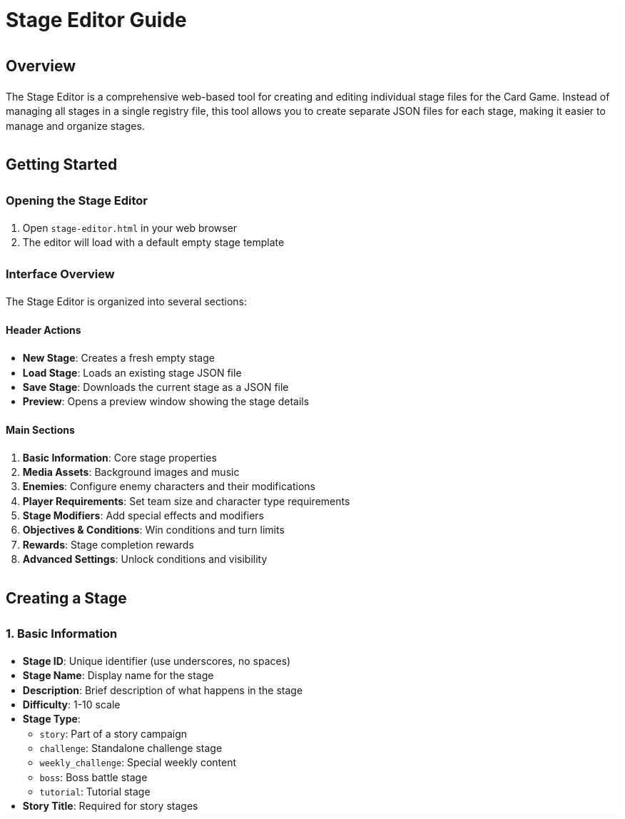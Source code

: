 # Stage Editor Guide

## Overview

The Stage Editor is a comprehensive web-based tool for creating and editing individual stage files for the Card Game. Instead of managing all stages in a single registry file, this tool allows you to create separate JSON files for each stage, making it easier to manage and organize stages.

## Getting Started

### Opening the Stage Editor

1. Open `stage-editor.html` in your web browser
2. The editor will load with a default empty stage template

### Interface Overview

The Stage Editor is organized into several sections:

#### Header Actions
- **New Stage**: Creates a fresh empty stage
- **Load Stage**: Loads an existing stage JSON file
- **Save Stage**: Downloads the current stage as a JSON file
- **Preview**: Opens a preview window showing the stage details

#### Main Sections

1. **Basic Information**: Core stage properties
2. **Media Assets**: Background images and music
3. **Enemies**: Configure enemy characters and their modifications
4. **Player Requirements**: Set team size and character type requirements
5. **Stage Modifiers**: Add special effects and modifiers
6. **Objectives & Conditions**: Win conditions and turn limits
7. **Rewards**: Stage completion rewards
8. **Advanced Settings**: Unlock conditions and visibility

## Creating a Stage

### 1. Basic Information

- **Stage ID**: Unique identifier (use underscores, no spaces)
- **Stage Name**: Display name for the stage
- **Description**: Brief description of what happens in the stage
- **Difficulty**: 1-10 scale
- **Stage Type**: 
  - `story`: Part of a story campaign
  - `challenge`: Standalone challenge stage
  - `weekly_challenge`: Special weekly content
  - `boss`: Boss battle stage
  - `tutorial`: Tutorial stage
- **Story Title**: Required for story stages
